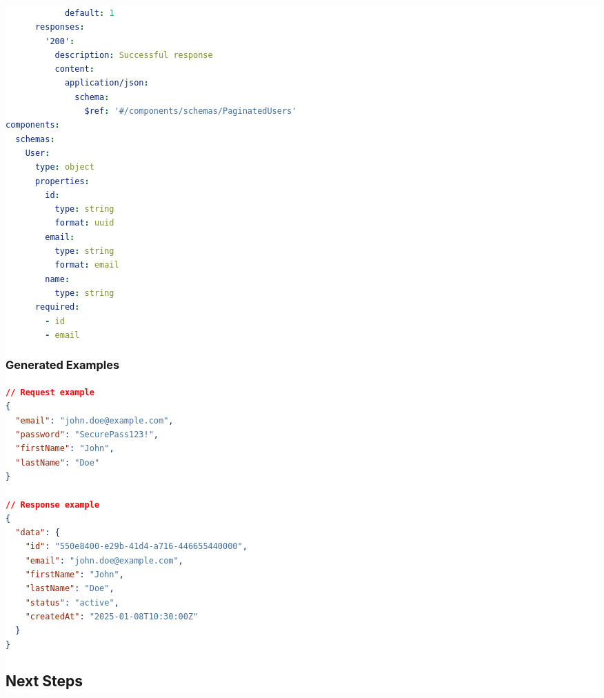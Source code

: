 ```yaml
            default: 1
      responses:
        '200':
          description: Successful response
          content:
            application/json:
              schema:
                $ref: '#/components/schemas/PaginatedUsers'
components:
  schemas:
    User:
      type: object
      properties:
        id:
          type: string
          format: uuid
        email:
          type: string
          format: email
        name:
          type: string
      required:
        - id
        - email
```

### Generated Examples
```json
// Request example
{
  "email": "john.doe@example.com",
  "password": "SecurePass123!",
  "firstName": "John",
  "lastName": "Doe"
}

// Response example
{
  "data": {
    "id": "550e8400-e29b-41d4-a716-446655440000",
    "email": "john.doe@example.com",
    "firstName": "John",
    "lastName": "Doe",
    "status": "active",
    "createdAt": "2025-01-08T10:30:00Z"
  }
}
```

## Next Steps
